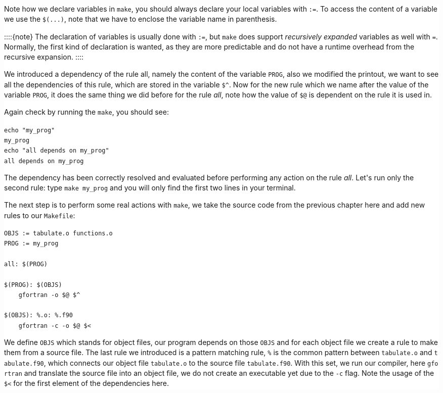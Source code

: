 Note how we declare variables in `make`, you should always declare your local
variables with `:=`. To access the content of a variable we use the `$(...)`,
note that we have to enclose the variable name in parenthesis.

::::{note}
The declaration of variables is usually done with `:=`, but `make` does
support _recursively expanded_ variables as well with `=`.
Normally, the first kind of declaration is wanted, as they are more predictable
and do not have a runtime overhead from the recursive expansion.
::::

We introduced a dependency of the rule all, namely the content of the variable
`PROG`, also we modified the printout, we want to see all the dependencies
of this rule, which are stored in the variable `$^`.
Now for the new rule which we name after the value of the variable `PROG`,
it does the same thing we did before for the rule _all_, note how the value
of `$@` is dependent on the rule it is used in.

Again check by running the `make`, you should see:

    echo "my_prog"
    my_prog
    echo "all depends on my_prog"
    all depends on my_prog

The dependency has been correctly resolved and evaluated before performing
any action on the rule _all_.
Let's run only the second rule: type `make my_prog` and you will only find
the first two lines in your terminal.

The next step is to perform some real actions with `make`, we take
the source code from the previous chapter here and add new rules to our
`Makefile`:

```make
OBJS := tabulate.o functions.o
PROG := my_prog

all: $(PROG)

$(PROG): $(OBJS)
	gfortran -o $@ $^

$(OBJS): %.o: %.f90
	gfortran -c -o $@ $<
```

We define `OBJS` which stands for object files, our program depends on
those `OBJS` and for each object file we create a rule to make them from
a source file.
The last rule we introduced is a pattern matching rule, `%` is the common
pattern between `tabulate.o` and `tabulate.f90`, which connects our object file
`tabulate.o` to the source file `tabulate.f90`.
With this set, we run our compiler, here `gfortran` and translate the source
file into an object file, we do not create an executable yet due to the `-c`
flag.
Note the usage of the `$<` for the first element of the dependencies here.
